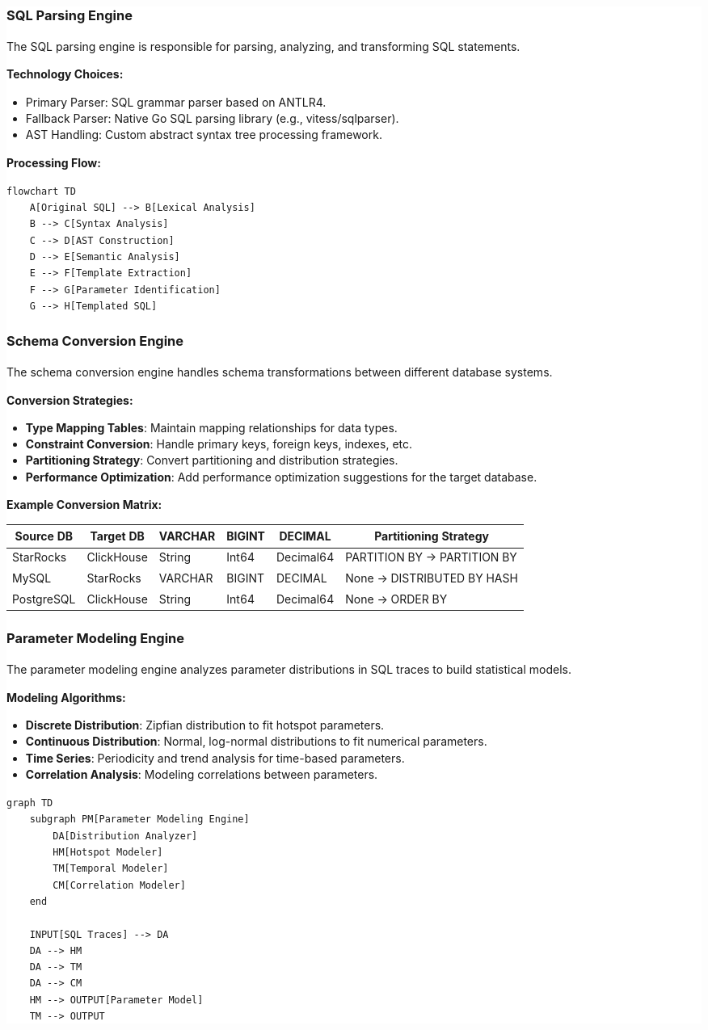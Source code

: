 ### SQL Parsing Engine

The SQL parsing engine is responsible for parsing, analyzing, and transforming SQL statements.

**Technology Choices:**
- Primary Parser: SQL grammar parser based on ANTLR4.
- Fallback Parser: Native Go SQL parsing library (e.g., vitess/sqlparser).
- AST Handling: Custom abstract syntax tree processing framework.

**Processing Flow:**
```mermaid
flowchart TD
    A[Original SQL] --> B[Lexical Analysis]
    B --> C[Syntax Analysis]
    C --> D[AST Construction]
    D --> E[Semantic Analysis]
    E --> F[Template Extraction]
    F --> G[Parameter Identification]
    G --> H[Templated SQL]
```

### Schema Conversion Engine

The schema conversion engine handles schema transformations between different database systems.

**Conversion Strategies:**
- **Type Mapping Tables**: Maintain mapping relationships for data types.
- **Constraint Conversion**: Handle primary keys, foreign keys, indexes, etc.
- **Partitioning Strategy**: Convert partitioning and distribution strategies.
- **Performance Optimization**: Add performance optimization suggestions for the target database.

**Example Conversion Matrix:**

| Source DB  | Target DB  | VARCHAR | BIGINT | DECIMAL   | Partitioning Strategy       |
|------------|------------|---------|--------|-----------|-----------------------------|
| StarRocks  | ClickHouse | String  | Int64  | Decimal64 | PARTITION BY → PARTITION BY |
| MySQL      | StarRocks  | VARCHAR | BIGINT | DECIMAL   | None → DISTRIBUTED BY HASH  |
| PostgreSQL | ClickHouse | String  | Int64  | Decimal64 | None → ORDER BY             |

### Parameter Modeling Engine

The parameter modeling engine analyzes parameter distributions in SQL traces to build statistical models.

**Modeling Algorithms:**
- **Discrete Distribution**: Zipfian distribution to fit hotspot parameters.
- **Continuous Distribution**: Normal, log-normal distributions to fit numerical parameters.
- **Time Series**: Periodicity and trend analysis for time-based parameters.
- **Correlation Analysis**: Modeling correlations between parameters.

```mermaid
graph TD
    subgraph PM[Parameter Modeling Engine]
        DA[Distribution Analyzer]
        HM[Hotspot Modeler]
        TM[Temporal Modeler]
        CM[Correlation Modeler]
    end

    INPUT[SQL Traces] --> DA
    DA --> HM
    DA --> TM
    DA --> CM
    HM --> OUTPUT[Parameter Model]
    TM --> OUTPUT
```